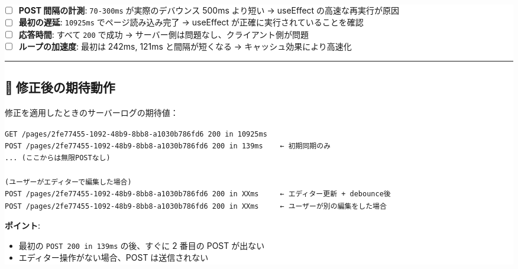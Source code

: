 - [ ] **POST 間隔の計測**: `70-300ms` が実際のデバウンス 500ms より短い → useEffect の高速な再実行が原因
- [ ] **最初の遅延**: `10925ms` でページ読み込み完了 → useEffect が正確に実行されていることを確認
- [ ] **応答時間**: すべて `200` で成功 → サーバー側は問題なし、クライアント側が問題
- [ ] **ループの加速度**: 最初は 242ms, 121ms と間隔が短くなる → キャッシュ効果により高速化

---

## 📝 修正後の期待動作

修正を適用したときのサーバーログの期待値：

```
GET /pages/2fe77455-1092-48b9-8bb8-a1030b786fd6 200 in 10925ms
POST /pages/2fe77455-1092-48b9-8bb8-a1030b786fd6 200 in 139ms    ← 初期同期のみ
... (ここからは無限POSTなし)

(ユーザーがエディターで編集した場合)
POST /pages/2fe77455-1092-48b9-8bb8-a1030b786fd6 200 in XXms     ← エディター更新 + debounce後
POST /pages/2fe77455-1092-48b9-8bb8-a1030b786fd6 200 in XXms     ← ユーザーが別の編集をした場合
```

**ポイント**:

- 最初の `POST 200 in 139ms` の後、すぐに 2 番目の POST が出ない
- エディター操作がない場合、POST は送信されない

